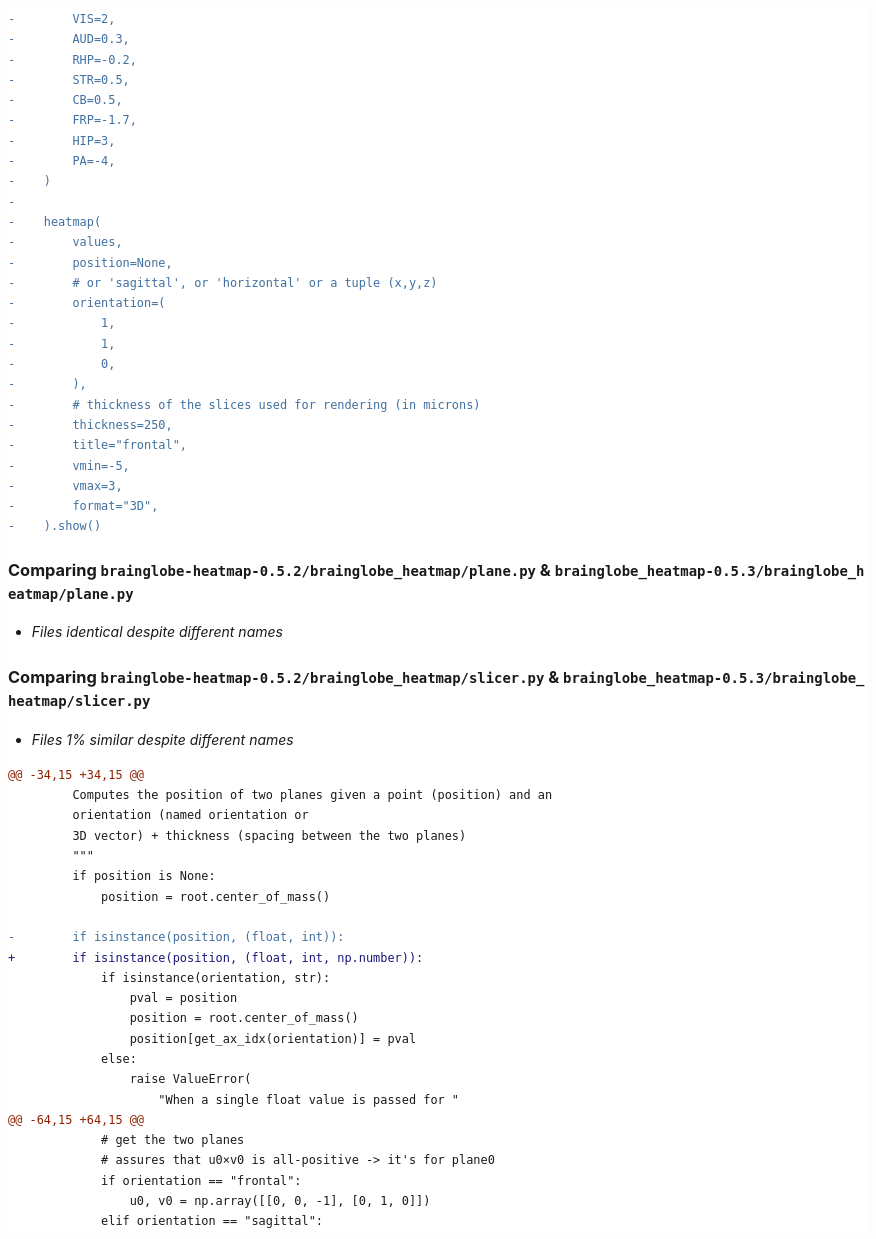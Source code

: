 ```diff
-        VIS=2,
-        AUD=0.3,
-        RHP=-0.2,
-        STR=0.5,
-        CB=0.5,
-        FRP=-1.7,
-        HIP=3,
-        PA=-4,
-    )
-
-    heatmap(
-        values,
-        position=None,
-        # or 'sagittal', or 'horizontal' or a tuple (x,y,z)
-        orientation=(
-            1,
-            1,
-            0,
-        ),
-        # thickness of the slices used for rendering (in microns)
-        thickness=250,
-        title="frontal",
-        vmin=-5,
-        vmax=3,
-        format="3D",
-    ).show()
```

### Comparing `brainglobe-heatmap-0.5.2/brainglobe_heatmap/plane.py` & `brainglobe_heatmap-0.5.3/brainglobe_heatmap/plane.py`

 * *Files identical despite different names*

### Comparing `brainglobe-heatmap-0.5.2/brainglobe_heatmap/slicer.py` & `brainglobe_heatmap-0.5.3/brainglobe_heatmap/slicer.py`

 * *Files 1% similar despite different names*

```diff
@@ -34,15 +34,15 @@
         Computes the position of two planes given a point (position) and an
         orientation (named orientation or
         3D vector) + thickness (spacing between the two planes)
         """
         if position is None:
             position = root.center_of_mass()
 
-        if isinstance(position, (float, int)):
+        if isinstance(position, (float, int, np.number)):
             if isinstance(orientation, str):
                 pval = position
                 position = root.center_of_mass()
                 position[get_ax_idx(orientation)] = pval
             else:
                 raise ValueError(
                     "When a single float value is passed for "
@@ -64,15 +64,15 @@
             # get the two planes
             # assures that u0×v0 is all-positive -> it's for plane0
             if orientation == "frontal":
                 u0, v0 = np.array([[0, 0, -1], [0, 1, 0]])
             elif orientation == "sagittal":
```